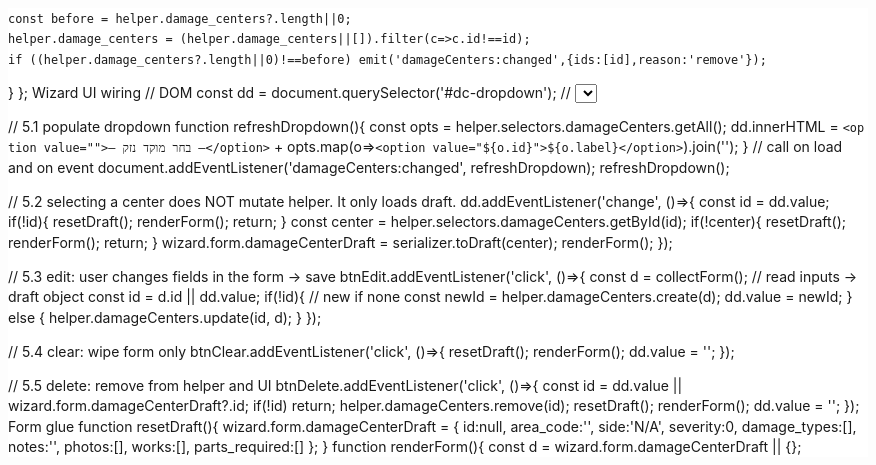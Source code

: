     const before = helper.damage_centers?.length||0;
    helper.damage_centers = (helper.damage_centers||[]).filter(c=>c.id!==id);
    if ((helper.damage_centers?.length||0)!==before) emit('damageCenters:changed',{ids:[id],reason:'remove'});
  }
};
Wizard UI wiring
// DOM
const dd = document.querySelector('#dc-dropdown');        // <select>
const btnEdit = document.querySelector('#dc-edit');       // Edit
const btnClear = document.querySelector('#dc-clear');     // Clear form only
const btnDelete = document.querySelector('#dc-delete');   // Delete center

// 5.1 populate dropdown
function refreshDropdown(){
  const opts = helper.selectors.damageCenters.getAll();
  dd.innerHTML = `<option value="">— בחר מוקד נזק —</option>` +
    opts.map(o=>`<option value="${o.id}">${o.label}</option>`).join('');
}
// call on load and on event
document.addEventListener('damageCenters:changed', refreshDropdown);
refreshDropdown();

// 5.2 selecting a center does NOT mutate helper. It only loads draft.
dd.addEventListener('change', ()=>{
  const id = dd.value;
  if(!id){ resetDraft(); renderForm(); return; }
  const center = helper.selectors.damageCenters.getById(id);
  if(!center){ resetDraft(); renderForm(); return; }
  wizard.form.damageCenterDraft = serializer.toDraft(center);
  renderForm();
});

// 5.3 edit: user changes fields in the form → save
btnEdit.addEventListener('click', ()=>{
  const d = collectForm(); // read inputs → draft object
  const id = d.id || dd.value;
  if(!id){ // new if none
    const newId = helper.damageCenters.create(d);
    dd.value = newId;
  } else {
    helper.damageCenters.update(id, d);
  }
});

// 5.4 clear: wipe form only
btnClear.addEventListener('click', ()=>{
  resetDraft(); renderForm(); dd.value = '';
});

// 5.5 delete: remove from helper and UI
btnDelete.addEventListener('click', ()=>{
  const id = dd.value || wizard.form.damageCenterDraft?.id;
  if(!id) return;
  helper.damageCenters.remove(id);
  resetDraft(); renderForm(); dd.value = '';
});
Form glue
function resetDraft(){
  wizard.form.damageCenterDraft = {
    id:null, area_code:'', side:'N/A', severity:0,
    damage_types:[], notes:'', photos:[], works:[], parts_required:[]
  };
}
function renderForm(){
  const d = wizard.form.damageCenterDraft || {};